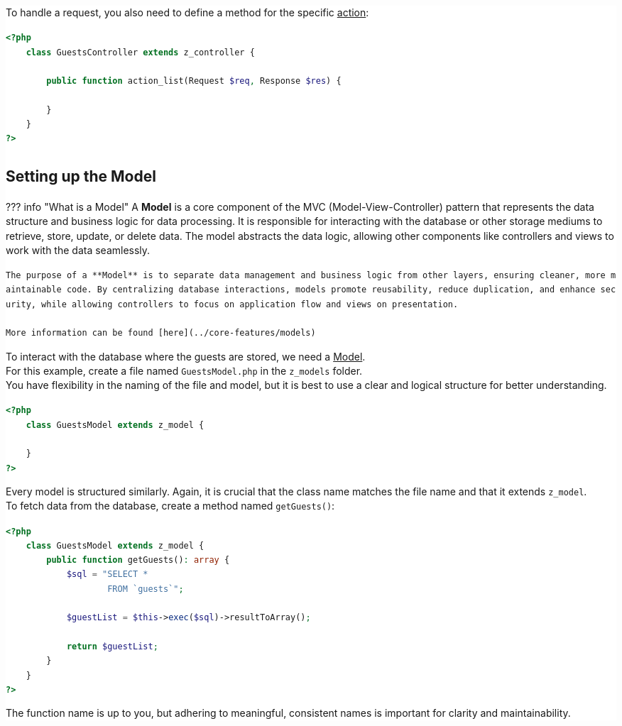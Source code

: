 To handle a request, you also need to define a method for the specific [action](../core-features/controllers-and-actions/#default-actions):
```php
<?php
    class GuestsController extends z_controller {

        public function action_list(Request $req, Response $res) {

        }
    }
?>
```

## Setting up the Model
??? info "What is a Model"
    A **Model** is a core component of the MVC (Model-View-Controller) pattern that represents the data structure and business logic for data processing. It is responsible for interacting with the database or other storage mediums to retrieve, store, update, or delete data. The model abstracts the data logic, allowing other components like controllers and views to work with the data seamlessly.

    The purpose of a **Model** is to separate data management and business logic from other layers, ensuring cleaner, more maintainable code. By centralizing database interactions, models promote reusability, reduce duplication, and enhance security, while allowing controllers to focus on application flow and views on presentation.

    More information can be found [here](../core-features/models)
To interact with the database where the guests are stored, we need a [Model](../core-features/models).  
For this example, create a file named `GuestsModel.php` in the `z_models` folder.  
You have flexibility in the naming of the file and model, but it is best to use a clear and logical structure for better understanding.

```php
<?php
    class GuestsModel extends z_model {

    }
?>
```
Every model is structured similarly. Again, it is crucial that the class name matches the file name and that it extends `z_model`.  
To fetch data from the database, create a method named `getGuests()`:  

```php
<?php
    class GuestsModel extends z_model {
        public function getGuests(): array {
            $sql = "SELECT *
                    FROM `guests`";

            $guestList = $this->exec($sql)->resultToArray();

            return $guestList;
        }
    }
?>
```
The function name is up to you, but adhering to meaningful, consistent names is important for clarity and maintainability.
